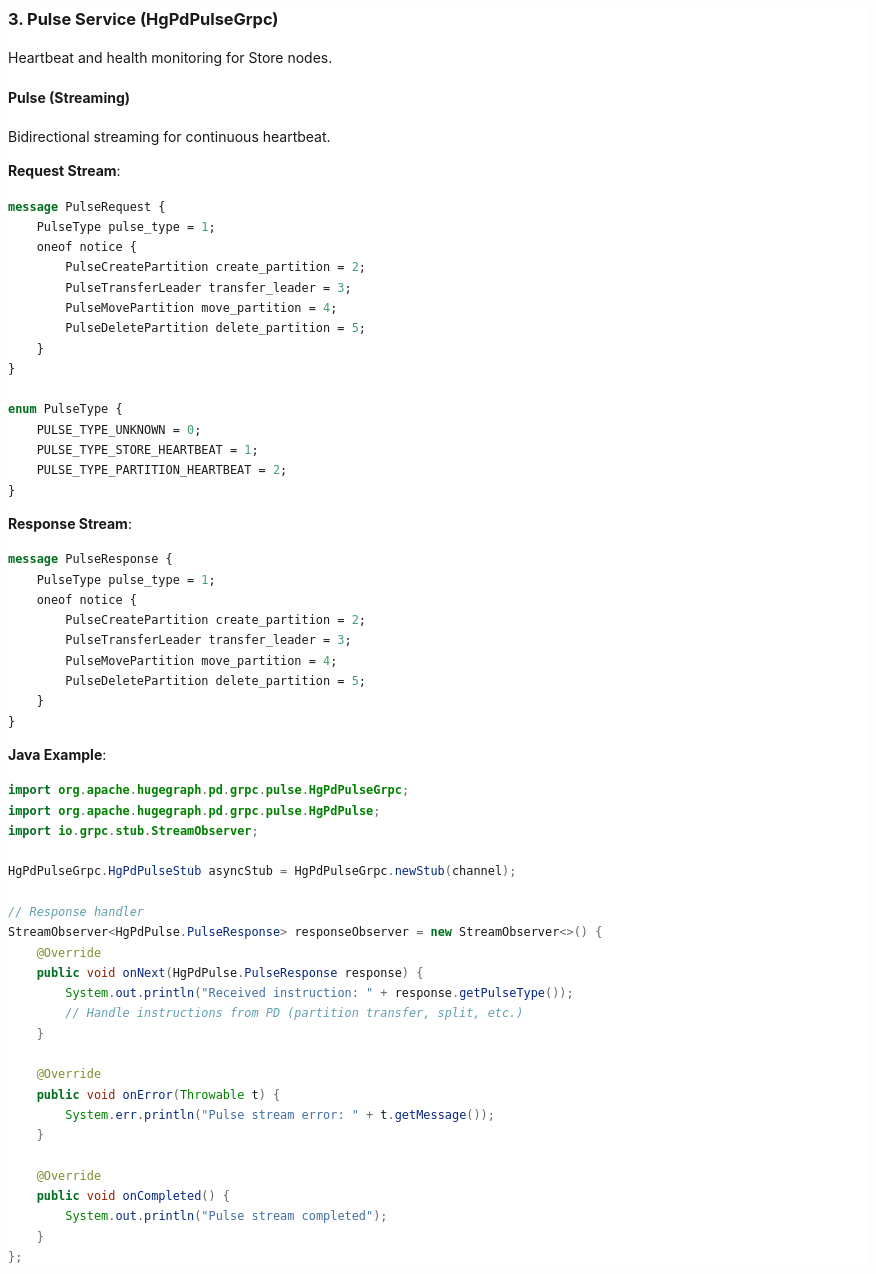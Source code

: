 ### 3. Pulse Service (HgPdPulseGrpc)

Heartbeat and health monitoring for Store nodes.

#### Pulse (Streaming)

Bidirectional streaming for continuous heartbeat.

**Request Stream**:
```protobuf
message PulseRequest {
    PulseType pulse_type = 1;
    oneof notice {
        PulseCreatePartition create_partition = 2;
        PulseTransferLeader transfer_leader = 3;
        PulseMovePartition move_partition = 4;
        PulseDeletePartition delete_partition = 5;
    }
}

enum PulseType {
    PULSE_TYPE_UNKNOWN = 0;
    PULSE_TYPE_STORE_HEARTBEAT = 1;
    PULSE_TYPE_PARTITION_HEARTBEAT = 2;
}
```

**Response Stream**:
```protobuf
message PulseResponse {
    PulseType pulse_type = 1;
    oneof notice {
        PulseCreatePartition create_partition = 2;
        PulseTransferLeader transfer_leader = 3;
        PulseMovePartition move_partition = 4;
        PulseDeletePartition delete_partition = 5;
    }
}
```

**Java Example**:
```java
import org.apache.hugegraph.pd.grpc.pulse.HgPdPulseGrpc;
import org.apache.hugegraph.pd.grpc.pulse.HgPdPulse;
import io.grpc.stub.StreamObserver;

HgPdPulseGrpc.HgPdPulseStub asyncStub = HgPdPulseGrpc.newStub(channel);

// Response handler
StreamObserver<HgPdPulse.PulseResponse> responseObserver = new StreamObserver<>() {
    @Override
    public void onNext(HgPdPulse.PulseResponse response) {
        System.out.println("Received instruction: " + response.getPulseType());
        // Handle instructions from PD (partition transfer, split, etc.)
    }

    @Override
    public void onError(Throwable t) {
        System.err.println("Pulse stream error: " + t.getMessage());
    }

    @Override
    public void onCompleted() {
        System.out.println("Pulse stream completed");
    }
};
```
